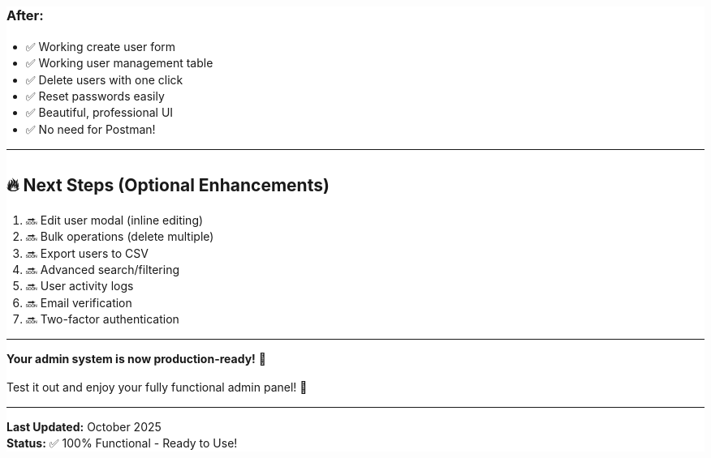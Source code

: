 ### **After:**
- ✅ Working create user form
- ✅ Working user management table
- ✅ Delete users with one click
- ✅ Reset passwords easily
- ✅ Beautiful, professional UI
- ✅ No need for Postman!

---

## 🔥 Next Steps (Optional Enhancements)

1. 🔜 Edit user modal (inline editing)
2. 🔜 Bulk operations (delete multiple)
3. 🔜 Export users to CSV
4. 🔜 Advanced search/filtering
5. 🔜 User activity logs
6. 🔜 Email verification
7. 🔜 Two-factor authentication

---

**Your admin system is now production-ready!** 🚀

Test it out and enjoy your fully functional admin panel! 🎉

---

**Last Updated:** October 2025  
**Status:** ✅ 100% Functional - Ready to Use!
